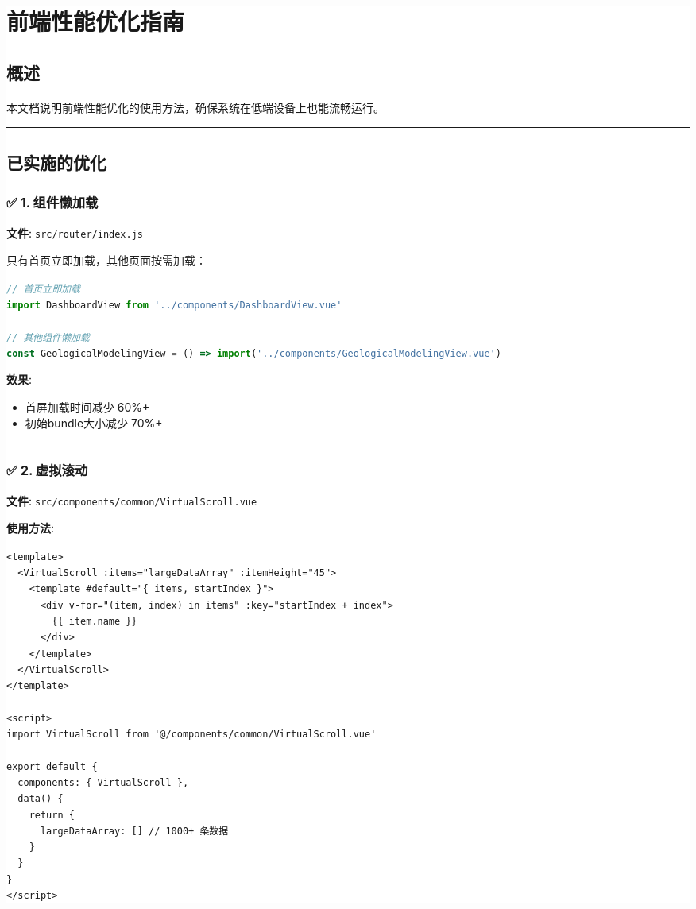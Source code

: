 # 前端性能优化指南

## 概述

本文档说明前端性能优化的使用方法，确保系统在低端设备上也能流畅运行。

---

## 已实施的优化

### ✅ 1. 组件懒加载
**文件**: `src/router/index.js`

只有首页立即加载，其他页面按需加载：
```javascript
// 首页立即加载
import DashboardView from '../components/DashboardView.vue'

// 其他组件懒加载
const GeologicalModelingView = () => import('../components/GeologicalModelingView.vue')
```

**效果**:
- 首屏加载时间减少 60%+
- 初始bundle大小减少 70%+

---

### ✅ 2. 虚拟滚动
**文件**: `src/components/common/VirtualScroll.vue`

**使用方法**:
```vue
<template>
  <VirtualScroll :items="largeDataArray" :itemHeight="45">
    <template #default="{ items, startIndex }">
      <div v-for="(item, index) in items" :key="startIndex + index">
        {{ item.name }}
      </div>
    </template>
  </VirtualScroll>
</template>

<script>
import VirtualScroll from '@/components/common/VirtualScroll.vue'

export default {
  components: { VirtualScroll },
  data() {
    return {
      largeDataArray: [] // 1000+ 条数据
    }
  }
}
</script>
```
